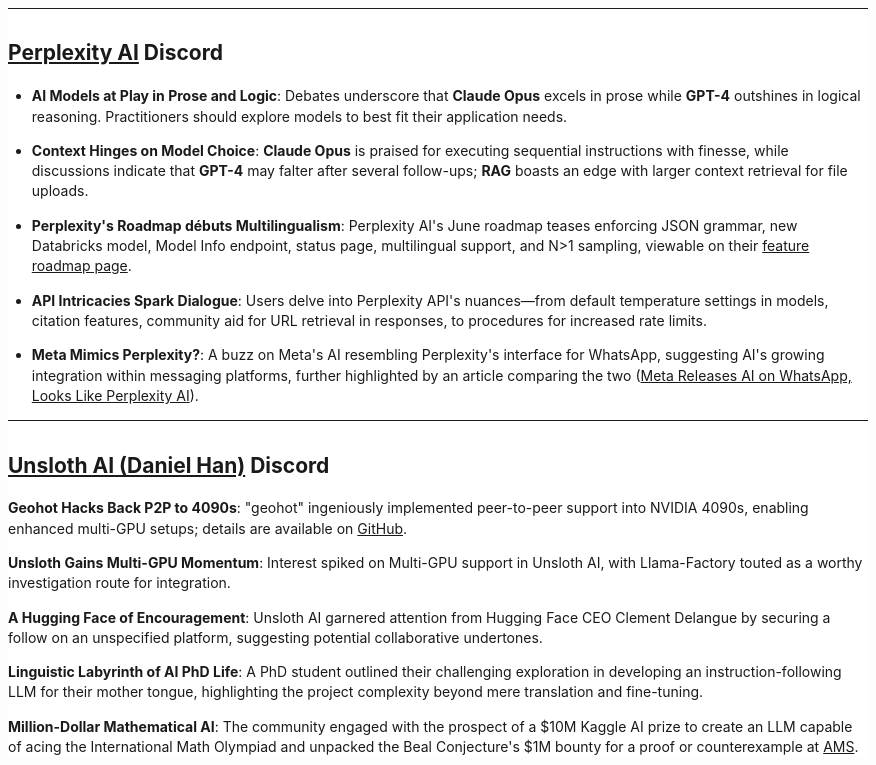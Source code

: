 

---



## [Perplexity AI](https://discord.com/channels/1047197230748151888) Discord

- **AI Models at Play in Prose and Logic**: Debates underscore that **Claude Opus** excels in prose while **GPT-4** outshines in logical reasoning. Practitioners should explore models to best fit their application needs.

- **Context Hinges on Model Choice**: **Claude Opus** is praised for executing sequential instructions with finesse, while discussions indicate that **GPT-4** may falter after several follow-ups; **RAG** boasts an edge with larger context retrieval for file uploads.

- **Perplexity's Roadmap débuts Multilingualism**: Perplexity AI's June roadmap teases enforcing JSON grammar, new Databricks model, Model Info endpoint, status page, multilingual support, and N>1 sampling, viewable on their [feature roadmap page](https://docs.perplexity.ai/docs/feature-roadmap).

- **API Intricacies Spark Dialogue**: Users delve into Perplexity API's nuances—from default temperature settings in models, citation features, community aid for URL retrieval in responses, to procedures for increased rate limits.

- **Meta Mimics Perplexity?**: A buzz on Meta's AI resembling Perplexity's interface for WhatsApp, suggesting AI's growing integration within messaging platforms, further highlighted by an article comparing the two ([Meta Releases AI on WhatsApp, Looks Like Perplexity AI](https://analyticsindiamag.com/meta-releases-ai-on-whatsapp-looks-like-perplexity-ai/)).



---



## [Unsloth AI (Daniel Han)](https://discord.com/channels/1179035537009545276) Discord

**Geohot Hacks Back P2P to 4090s**: "geohot" ingeniously implemented peer-to-peer support into NVIDIA 4090s, enabling enhanced multi-GPU setups; details are available on [GitHub](https://github.com/tinygrad/open-gpu-kernel-modules).

**Unsloth Gains Multi-GPU Momentum**: Interest spiked on Multi-GPU support in Unsloth AI, with Llama-Factory touted as a worthy investigation route for integration.

**A Hugging Face of Encouragement**: Unsloth AI garnered attention from Hugging Face CEO Clement Delangue by securing a follow on an unspecified platform, suggesting potential collaborative undertones.

**Linguistic Labyrinth of AI PhD Life**: A PhD student outlined their challenging exploration in developing an instruction-following LLM for their mother tongue, highlighting the project complexity beyond mere translation and fine-tuning.

**Million-Dollar Mathematical AI**: The community engaged with the prospect of a $10M Kaggle AI prize to create an LLM capable of acing the International Math Olympiad and unpacked the Beal Conjecture's $1M bounty for a proof or counterexample at [AMS](https://www.ams.org/profession/prizes-awards/ams-supported/beal-prize-rules).
